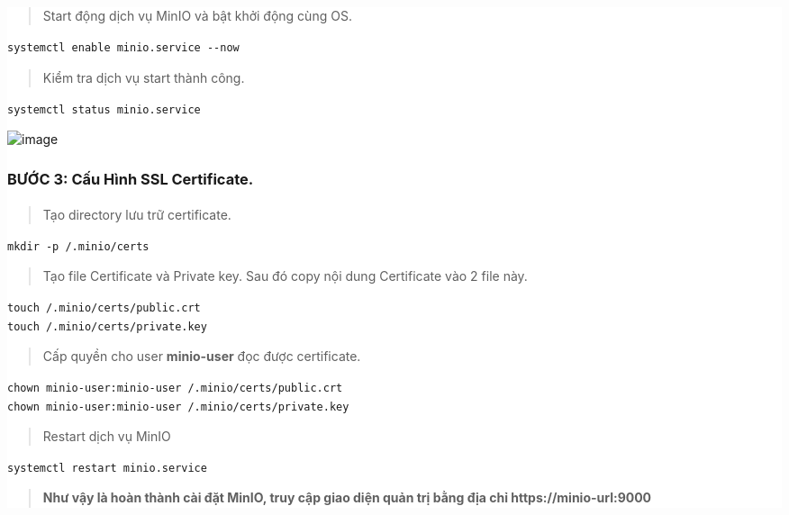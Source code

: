 > Start động dịch vụ MinIO và bật khởi động cùng OS.

``` shell
systemctl enable minio.service --now
```

> Kiểm tra dịch vụ start thành công.

``` shell
systemctl status minio.service
```
<img width="1343" alt="image" src="https://github.com/luantc96/Deployment-Guide/assets/108060416/236869c9-adcb-48b4-b170-87aecf71d737">

### BƯỚC 3: Cấu Hình SSL Certificate.

> Tạo directory lưu trữ certificate.

``` shell
mkdir -p /.minio/certs
```

> Tạo file Certificate và Private key. Sau đó copy nội dung Certificate vào 2 file này.

``` shell
touch /.minio/certs/public.crt
touch /.minio/certs/private.key
```
> Cấp quyền cho user **minio-user** đọc được certificate.

``` shell
chown minio-user:minio-user /.minio/certs/public.crt
chown minio-user:minio-user /.minio/certs/private.key
```
> Restart dịch vụ MinIO

``` shell
systemctl restart minio.service
```
> **Như vậy là hoàn thành cài đặt MinIO, truy cập giao diện quản trị bằng địa chỉ https://minio-url:9000**
